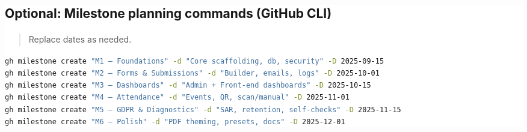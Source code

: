 ## Optional: Milestone planning commands (GitHub CLI)
> Replace dates as needed.
```bash
gh milestone create "M1 — Foundations" -d "Core scaffolding, db, security" -D 2025-09-15
gh milestone create "M2 — Forms & Submissions" -d "Builder, emails, logs" -D 2025-10-01
gh milestone create "M3 — Dashboards" -d "Admin + Front-end dashboards" -D 2025-10-15
gh milestone create "M4 — Attendance" -d "Events, QR, scan/manual" -D 2025-11-01
gh milestone create "M5 — GDPR & Diagnostics" -d "SAR, retention, self-checks" -D 2025-11-15
gh milestone create "M6 — Polish" -d "PDF theming, presets, docs" -D 2025-12-01
```

